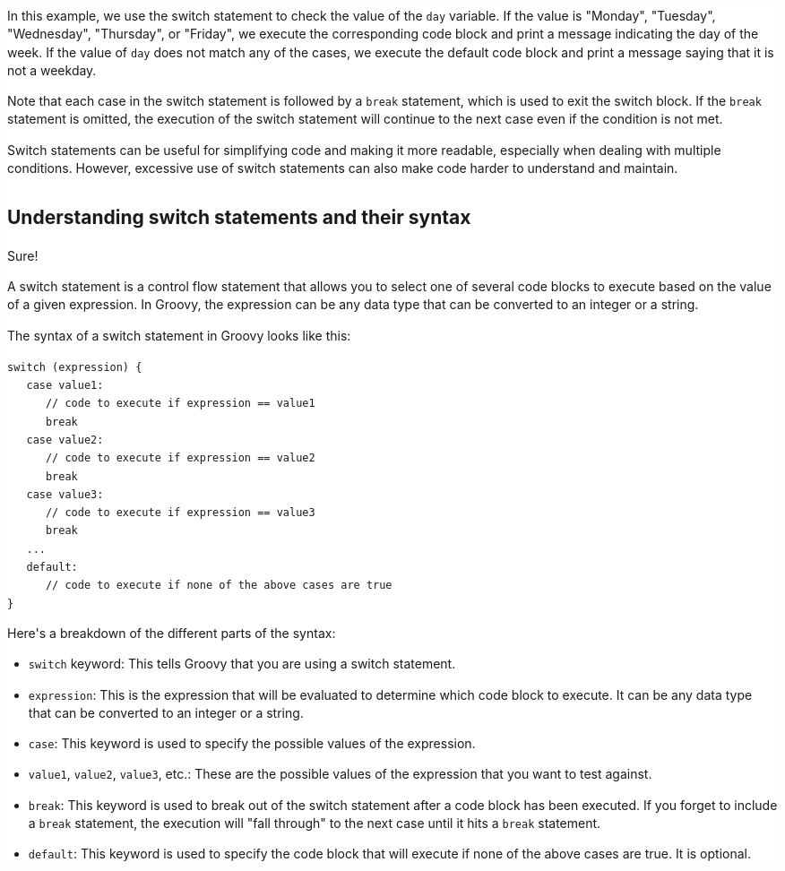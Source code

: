 In this example, we use the switch statement to check the value of the `day` variable. If the value is "Monday", "Tuesday", "Wednesday", "Thursday", or "Friday", we execute the corresponding code block and print a message indicating the day of the week. If the value of `day` does not match any of the cases, we execute the default code block and print a message saying that it is not a weekday.

Note that each case in the switch statement is followed by a `break` statement, which is used to exit the switch block. If the `break` statement is omitted, the execution of the switch statement will continue to the next case even if the condition is not met.

Switch statements can be useful for simplifying code and making it more readable, especially when dealing with multiple conditions. However, excessive use of switch statements can also make code harder to understand and maintain.

## Understanding switch statements and their syntax

Sure!

A switch statement is a control flow statement that allows you to select one of several code blocks to execute based on the value of a given expression. In Groovy, the expression can be any data type that can be converted to an integer or a string.

The syntax of a switch statement in Groovy looks like this:

```
switch (expression) {
   case value1:
      // code to execute if expression == value1
      break
   case value2:
      // code to execute if expression == value2
      break
   case value3:
      // code to execute if expression == value3
      break
   ...
   default:
      // code to execute if none of the above cases are true
}
```

Here's a breakdown of the different parts of the syntax:

- `switch` keyword: This tells Groovy that you are using a switch statement.

- `expression`: This is the expression that will be evaluated to determine which code block to execute. It can be any data type that can be converted to an integer or a string.

- `case`: This keyword is used to specify the possible values of the expression.

- `value1`, `value2`, `value3`, etc.: These are the possible values of the expression that you want to test against.

- `break`: This keyword is used to break out of the switch statement after a code block has been executed. If you forget to include a `break` statement, the execution will "fall through" to the next case until it hits a `break` statement.

- `default`: This keyword is used to specify the code block that will execute if none of the above cases are true. It is optional.
